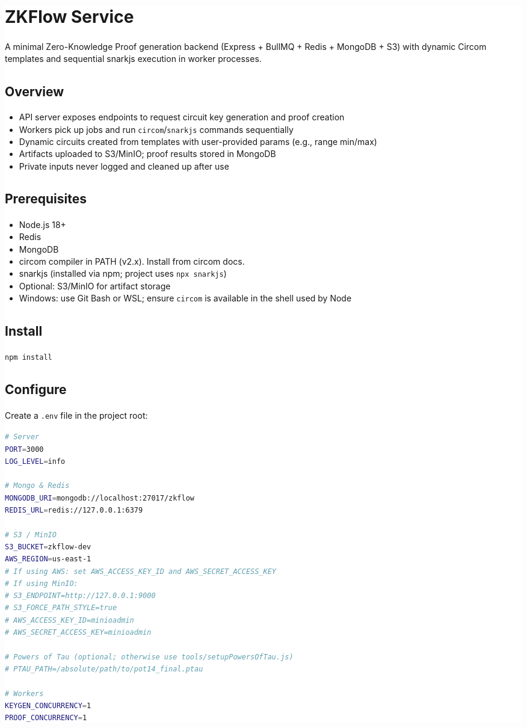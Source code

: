 # ZKFlow Service

A minimal Zero-Knowledge Proof generation backend (Express + BullMQ + Redis + MongoDB + S3) with dynamic Circom templates and sequential snarkjs execution in worker processes.

## Overview

- API server exposes endpoints to request circuit key generation and proof creation
- Workers pick up jobs and run `circom`/`snarkjs` commands sequentially
- Dynamic circuits created from templates with user-provided params (e.g., range min/max)
- Artifacts uploaded to S3/MinIO; proof results stored in MongoDB
- Private inputs never logged and cleaned up after use

## Prerequisites

- Node.js 18+
- Redis
- MongoDB
- circom compiler in PATH (v2.x). Install from circom docs.
- snarkjs (installed via npm; project uses `npx snarkjs`)
- Optional: S3/MinIO for artifact storage
- Windows: use Git Bash or WSL; ensure `circom` is available in the shell used by Node

## Install

```bash
npm install
```

## Configure

Create a `.env` file in the project root:

```bash
# Server
PORT=3000
LOG_LEVEL=info

# Mongo & Redis
MONGODB_URI=mongodb://localhost:27017/zkflow
REDIS_URL=redis://127.0.0.1:6379

# S3 / MinIO
S3_BUCKET=zkflow-dev
AWS_REGION=us-east-1
# If using AWS: set AWS_ACCESS_KEY_ID and AWS_SECRET_ACCESS_KEY
# If using MinIO:
# S3_ENDPOINT=http://127.0.0.1:9000
# S3_FORCE_PATH_STYLE=true
# AWS_ACCESS_KEY_ID=minioadmin
# AWS_SECRET_ACCESS_KEY=minioadmin

# Powers of Tau (optional; otherwise use tools/setupPowersOfTau.js)
# PTAU_PATH=/absolute/path/to/pot14_final.ptau

# Workers
KEYGEN_CONCURRENCY=1
PROOF_CONCURRENCY=1
```

